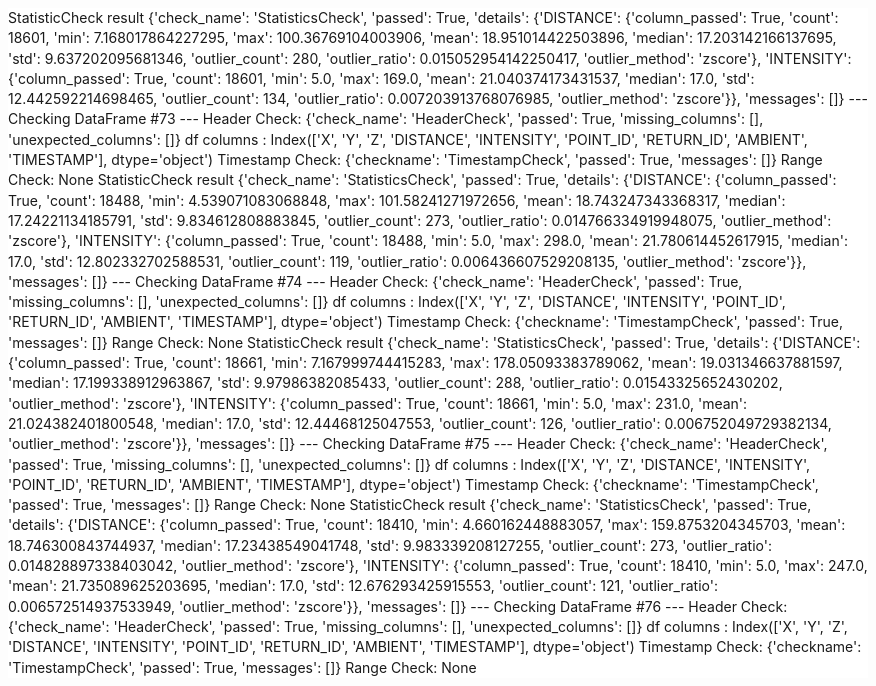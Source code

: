 StatisticCheck result {'check_name': 'StatisticsCheck', 'passed': True, 'details': {'DISTANCE': {'column_passed': True, 'count': 18601, 'min': 7.168017864227295, 'max': 100.36769104003906, 'mean': 18.951014422503896, 'median': 17.203142166137695, 'std': 9.637202095681346, 'outlier_count': 280, 'outlier_ratio': 0.015052954142250417, 'outlier_method': 'zscore'}, 'INTENSITY': {'column_passed': True, 'count': 18601, 'min': 5.0, 'max': 169.0, 'mean': 21.040374173431537, 'median': 17.0, 'std': 12.442592214698465, 'outlier_count': 134, 'outlier_ratio': 0.007203913768076985, 'outlier_method': 'zscore'}}, 'messages': []}
--- Checking DataFrame #73 ---
Header Check: {'check_name': 'HeaderCheck', 'passed': True, 'missing_columns': [], 'unexpected_columns': []}
df columns : Index(['X', 'Y', 'Z', 'DISTANCE', 'INTENSITY', 'POINT_ID', 'RETURN_ID',
       'AMBIENT', 'TIMESTAMP'],
      dtype='object')
Timestamp Check: {'checkname': 'TimestampCheck', 'passed': True, 'messages': []}
Range Check: None
StatisticCheck result {'check_name': 'StatisticsCheck', 'passed': True, 'details': {'DISTANCE': {'column_passed': True, 'count': 18488, 'min': 4.539071083068848, 'max': 101.58241271972656, 'mean': 18.743247343368317, 'median': 17.24221134185791, 'std': 9.834612808883845, 'outlier_count': 273, 'outlier_ratio': 0.014766334919948075, 'outlier_method': 'zscore'}, 'INTENSITY': {'column_passed': True, 'count': 18488, 'min': 5.0, 'max': 298.0, 'mean': 21.780614452617915, 'median': 17.0, 'std': 12.802332702588531, 'outlier_count': 119, 'outlier_ratio': 0.006436607529208135, 'outlier_method': 'zscore'}}, 'messages': []}
--- Checking DataFrame #74 ---
Header Check: {'check_name': 'HeaderCheck', 'passed': True, 'missing_columns': [], 'unexpected_columns': []}
df columns : Index(['X', 'Y', 'Z', 'DISTANCE', 'INTENSITY', 'POINT_ID', 'RETURN_ID',
       'AMBIENT', 'TIMESTAMP'],
      dtype='object')
Timestamp Check: {'checkname': 'TimestampCheck', 'passed': True, 'messages': []}
Range Check: None
StatisticCheck result {'check_name': 'StatisticsCheck', 'passed': True, 'details': {'DISTANCE': {'column_passed': True, 'count': 18661, 'min': 7.167999744415283, 'max': 178.05093383789062, 'mean': 19.031346637881597, 'median': 17.199338912963867, 'std': 9.97986382085433, 'outlier_count': 288, 'outlier_ratio': 0.01543325652430202, 'outlier_method': 'zscore'}, 'INTENSITY': {'column_passed': True, 'count': 18661, 'min': 5.0, 'max': 231.0, 'mean': 21.024382401800548, 'median': 17.0, 'std': 12.44468125047553, 'outlier_count': 126, 'outlier_ratio': 0.006752049729382134, 'outlier_method': 'zscore'}}, 'messages': []}
--- Checking DataFrame #75 ---
Header Check: {'check_name': 'HeaderCheck', 'passed': True, 'missing_columns': [], 'unexpected_columns': []}
df columns : Index(['X', 'Y', 'Z', 'DISTANCE', 'INTENSITY', 'POINT_ID', 'RETURN_ID',
       'AMBIENT', 'TIMESTAMP'],
      dtype='object')
Timestamp Check: {'checkname': 'TimestampCheck', 'passed': True, 'messages': []}
Range Check: None
StatisticCheck result {'check_name': 'StatisticsCheck', 'passed': True, 'details': {'DISTANCE': {'column_passed': True, 'count': 18410, 'min': 4.660162448883057, 'max': 159.8753204345703, 'mean': 18.746300843744937, 'median': 17.23438549041748, 'std': 9.983339208127255, 'outlier_count': 273, 'outlier_ratio': 0.014828897338403042, 'outlier_method': 'zscore'}, 'INTENSITY': {'column_passed': True, 'count': 18410, 'min': 5.0, 'max': 247.0, 'mean': 21.735089625203695, 'median': 17.0, 'std': 12.676293425915553, 'outlier_count': 121, 'outlier_ratio': 0.006572514937533949, 'outlier_method': 'zscore'}}, 'messages': []}
--- Checking DataFrame #76 ---
Header Check: {'check_name': 'HeaderCheck', 'passed': True, 'missing_columns': [], 'unexpected_columns': []}
df columns : Index(['X', 'Y', 'Z', 'DISTANCE', 'INTENSITY', 'POINT_ID', 'RETURN_ID',
       'AMBIENT', 'TIMESTAMP'],
      dtype='object')
Timestamp Check: {'checkname': 'TimestampCheck', 'passed': True, 'messages': []}
Range Check: None